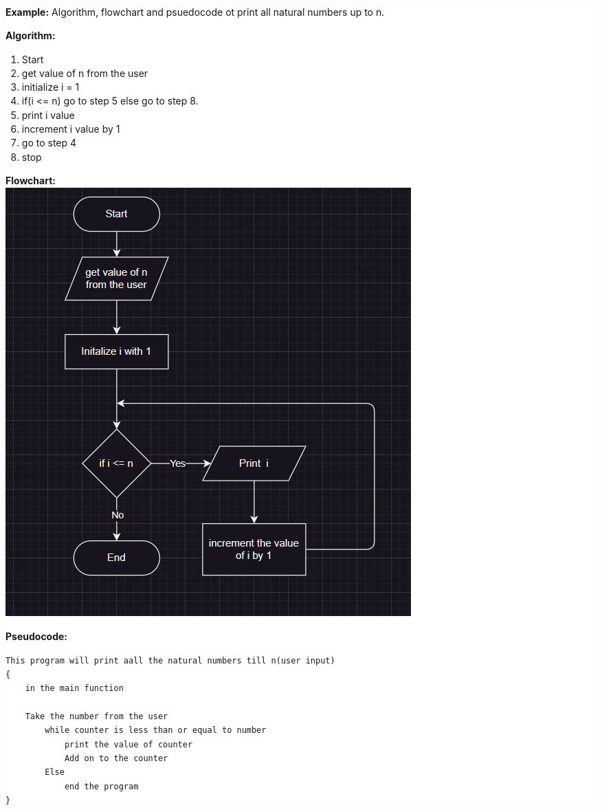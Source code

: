**Example:** Algorithm, flowchart and psuedocode ot print all natural numbers up to n.

**Algorithm:**
1. Start
1. get value of n from the user
1. initialize i = 1
1. if(i <= n) go to step 5 else go to step 8.
1. print i value
1. increment i value by 1
1. go to step 4
1. stop


**Flowchart:**  
![flowchar printing natural number till n](/images/flowchart_print_till_n.png)

**Pseudocode:** 
```
This program will print aall the natural numbers till n(user input)
{
    in the main function
    
    Take the number from the user
        while counter is less than or equal to number
            print the value of counter
            Add on to the counter
        Else
            end the program
}
```
